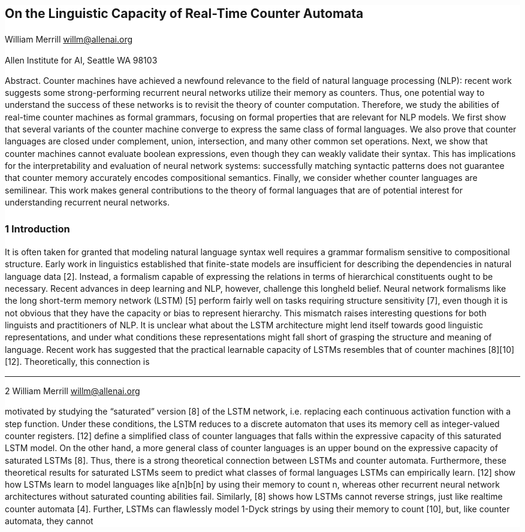 ## On the Linguistic Capacity of Real-Time Counter Automata

William Merrill
willm@allenai.org


Allen Institute for AI, Seattle WA 98103


Abstract. Counter machines have achieved a newfound relevance to
the field of natural language processing (NLP): recent work suggests
some strong-performing recurrent neural networks utilize their memory
as counters. Thus, one potential way to understand the success of these
networks is to revisit the theory of counter computation. Therefore, we
study the abilities of real-time counter machines as formal grammars,
focusing on formal properties that are relevant for NLP models. We first
show that several variants of the counter machine converge to express the
same class of formal languages. We also prove that counter languages are
closed under complement, union, intersection, and many other common
set operations. Next, we show that counter machines cannot evaluate
boolean expressions, even though they can weakly validate their syntax.
This has implications for the interpretability and evaluation of neural
network systems: successfully matching syntactic patterns does not guarantee that counter memory accurately encodes compositional semantics.
Finally, we consider whether counter languages are semilinear. This work
makes general contributions to the theory of formal languages that are
of potential interest for understanding recurrent neural networks.

### 1 Introduction


It is often taken for granted that modeling natural language syntax well requires
a grammar formalism sensitive to compositional structure. Early work in linguistics established that finite-state models are insufficient for describing the
dependencies in natural language data [2]. Instead, a formalism capable of expressing the relations in terms of hierarchical constituents ought to be necessary.
Recent advances in deep learning and NLP, however, challenge this longheld belief. Neural network formalisms like the long short-term memory network
(LSTM) [5] perform fairly well on tasks requiring structure sensitivity [7], even
though it is not obvious that they have the capacity or bias to represent hierarchy.
This mismatch raises interesting questions for both linguists and practitioners of
NLP. It is unclear what about the LSTM architecture might lend itself towards
good linguistic representations, and under what conditions these representations
might fall short of grasping the structure and meaning of language.
Recent work has suggested that the practical learnable capacity of LSTMs
resembles that of counter machines [8][10] [12]. Theoretically, this connection is


-----

2 William Merrill willm@allenai.org

motivated by studying the “saturated” version [8] of the LSTM network, i.e.
replacing each continuous activation function with a step function. Under these
conditions, the LSTM reduces to a discrete automaton that uses its memory cell
as integer-valued counter registers. [12] define a simplified class of counter languages that falls within the expressive capacity of this saturated LSTM model.
On the other hand, a more general class of counter languages is an upper bound
on the expressive capacity of saturated LSTMs [8]. Thus, there is a strong theoretical connection between LSTMs and counter automata.
Furthermore, these theoretical results for saturated LSTMs seem to predict
what classes of formal languages LSTMs can empirically learn. [12] show how
LSTMs learn to model languages like a[n]b[n] by using their memory to count n,
whereas other recurrent neural network architectures without saturated counting
abilities fail. Similarly, [8] shows how LSTMs cannot reverse strings, just like realtime counter automata [4]. Further, LSTMs can flawlessly model 1-Dyck strings
by using their memory to count [10], but, like counter automata, they cannot